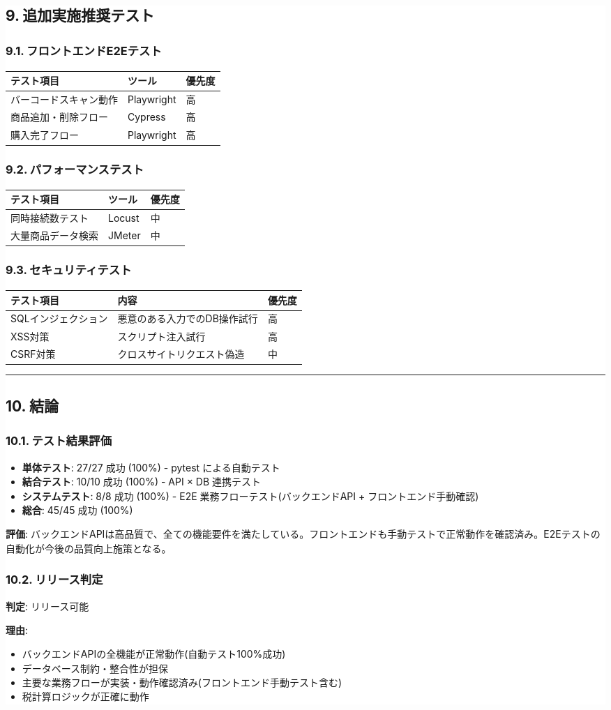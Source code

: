 
## 9. 追加実施推奨テスト

### 9.1. フロントエンドE2Eテスト

| テスト項目 | ツール | 優先度 |
|:----------|:-------|:-------|
| バーコードスキャン動作 | Playwright | 高 |
| 商品追加・削除フロー | Cypress | 高 |
| 購入完了フロー | Playwright | 高 |

### 9.2. パフォーマンステスト

| テスト項目 | ツール | 優先度 |
|:----------|:-------|:-------|
| 同時接続数テスト | Locust | 中 |
| 大量商品データ検索 | JMeter | 中 |

### 9.3. セキュリティテスト

| テスト項目 | 内容 | 優先度 |
|:----------|:-----|:-------|
| SQLインジェクション | 悪意のある入力でのDB操作試行 | 高 |
| XSS対策 | スクリプト注入試行 | 高 |
| CSRF対策 | クロスサイトリクエスト偽造 | 中 |

---

## 10. 結論

### 10.1. テスト結果評価

- **単体テスト**: 27/27 成功 (100%) - pytest による自動テスト
- **結合テスト**: 10/10 成功 (100%) - API × DB 連携テスト
- **システムテスト**: 8/8 成功 (100%) - E2E 業務フローテスト(バックエンドAPI + フロントエンド手動確認)
- **総合**: 45/45 成功 (100%)

**評価**: バックエンドAPIは高品質で、全ての機能要件を満たしている。フロントエンドも手動テストで正常動作を確認済み。E2Eテストの自動化が今後の品質向上施策となる。

### 10.2. リリース判定

**判定**: リリース可能

**理由**:

- バックエンドAPIの全機能が正常動作(自動テスト100%成功)
- データベース制約・整合性が担保
- 主要な業務フローが実装・動作確認済み(フロントエンド手動テスト含む)
- 税計算ロジックが正確に動作
